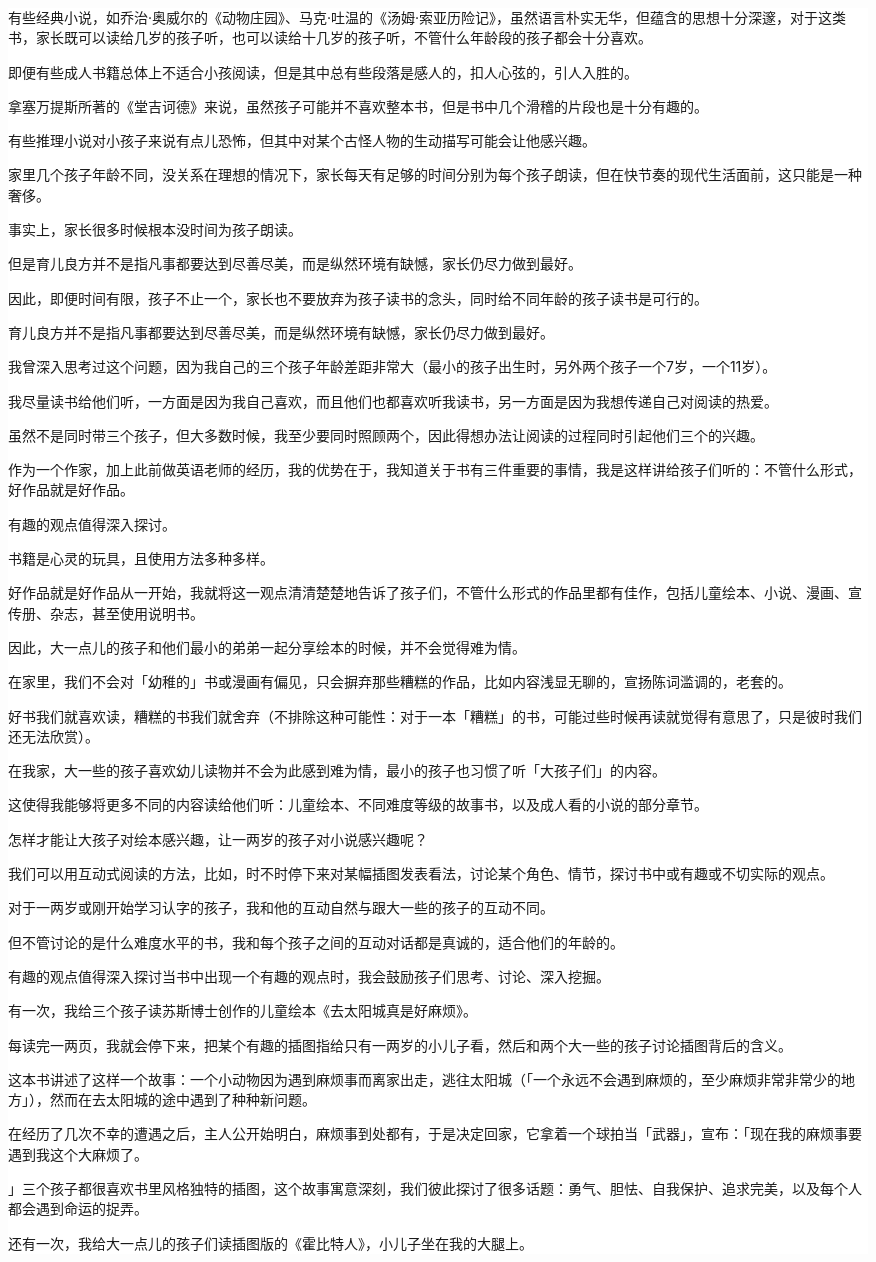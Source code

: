 有些经典小说，如乔治·奥威尔的《动物庄园》、马克·吐温的《汤姆·索亚历险记》，虽然语言朴实无华，但蕴含的思想十分深邃，对于这类书，家长既可以读给几岁的孩子听，也可以读给十几岁的孩子听，不管什么年龄段的孩子都会十分喜欢。

即便有些成人书籍总体上不适合小孩阅读，但是其中总有些段落是感人的，扣人心弦的，引人入胜的。

拿塞万提斯所著的《堂吉诃德》来说，虽然孩子可能并不喜欢整本书，但是书中几个滑稽的片段也是十分有趣的。

有些推理小说对小孩子来说有点儿恐怖，但其中对某个古怪人物的生动描写可能会让他感兴趣。

家里几个孩子年龄不同，没关系在理想的情况下，家长每天有足够的时间分别为每个孩子朗读，但在快节奏的现代生活面前，这只能是一种奢侈。

事实上，家长很多时候根本没时间为孩子朗读。

但是育儿良方并不是指凡事都要达到尽善尽美，而是纵然环境有缺憾，家长仍尽力做到最好。

因此，即便时间有限，孩子不止一个，家长也不要放弃为孩子读书的念头，同时给不同年龄的孩子读书是可行的。

育儿良方并不是指凡事都要达到尽善尽美，而是纵然环境有缺憾，家长仍尽力做到最好。

我曾深入思考过这个问题，因为我自己的三个孩子年龄差距非常大（最小的孩子出生时，另外两个孩子一个7岁，一个11岁）。

我尽量读书给他们听，一方面是因为我自己喜欢，而且他们也都喜欢听我读书，另一方面是因为我想传递自己对阅读的热爱。

虽然不是同时带三个孩子，但大多数时候，我至少要同时照顾两个，因此得想办法让阅读的过程同时引起他们三个的兴趣。

作为一个作家，加上此前做英语老师的经历，我的优势在于，我知道关于书有三件重要的事情，我是这样讲给孩子们听的：不管什么形式，好作品就是好作品。

有趣的观点值得深入探讨。

书籍是心灵的玩具，且使用方法多种多样。

好作品就是好作品从一开始，我就将这一观点清清楚楚地告诉了孩子们，不管什么形式的作品里都有佳作，包括儿童绘本、小说、漫画、宣传册、杂志，甚至使用说明书。

因此，大一点儿的孩子和他们最小的弟弟一起分享绘本的时候，并不会觉得难为情。

在家里，我们不会对「幼稚的」书或漫画有偏见，只会摒弃那些糟糕的作品，比如内容浅显无聊的，宣扬陈词滥调的，老套的。

好书我们就喜欢读，糟糕的书我们就舍弃（不排除这种可能性：对于一本「糟糕」的书，可能过些时候再读就觉得有意思了，只是彼时我们还无法欣赏）。

在我家，大一些的孩子喜欢幼儿读物并不会为此感到难为情，最小的孩子也习惯了听「大孩子们」的内容。

这使得我能够将更多不同的内容读给他们听：儿童绘本、不同难度等级的故事书，以及成人看的小说的部分章节。

怎样才能让大孩子对绘本感兴趣，让一两岁的孩子对小说感兴趣呢？

我们可以用互动式阅读的方法，比如，时不时停下来对某幅插图发表看法，讨论某个角色、情节，探讨书中或有趣或不切实际的观点。

对于一两岁或刚开始学习认字的孩子，我和他的互动自然与跟大一些的孩子的互动不同。

但不管讨论的是什么难度水平的书，我和每个孩子之间的互动对话都是真诚的，适合他们的年龄的。

有趣的观点值得深入探讨当书中出现一个有趣的观点时，我会鼓励孩子们思考、讨论、深入挖掘。

有一次，我给三个孩子读苏斯博士创作的儿童绘本《去太阳城真是好麻烦》。

每读完一两页，我就会停下来，把某个有趣的插图指给只有一两岁的小儿子看，然后和两个大一些的孩子讨论插图背后的含义。

这本书讲述了这样一个故事：一个小动物因为遇到麻烦事而离家出走，逃往太阳城（「一个永远不会遇到麻烦的，至少麻烦非常非常少的地方」），然而在去太阳城的途中遇到了种种新问题。

在经历了几次不幸的遭遇之后，主人公开始明白，麻烦事到处都有，于是决定回家，它拿着一个球拍当「武器」，宣布：「现在我的麻烦事要遇到我这个大麻烦了。

」三个孩子都很喜欢书里风格独特的插图，这个故事寓意深刻，我们彼此探讨了很多话题：勇气、胆怯、自我保护、追求完美，以及每个人都会遇到命运的捉弄。

还有一次，我给大一点儿的孩子们读插图版的《霍比特人》，小儿子坐在我的大腿上。
